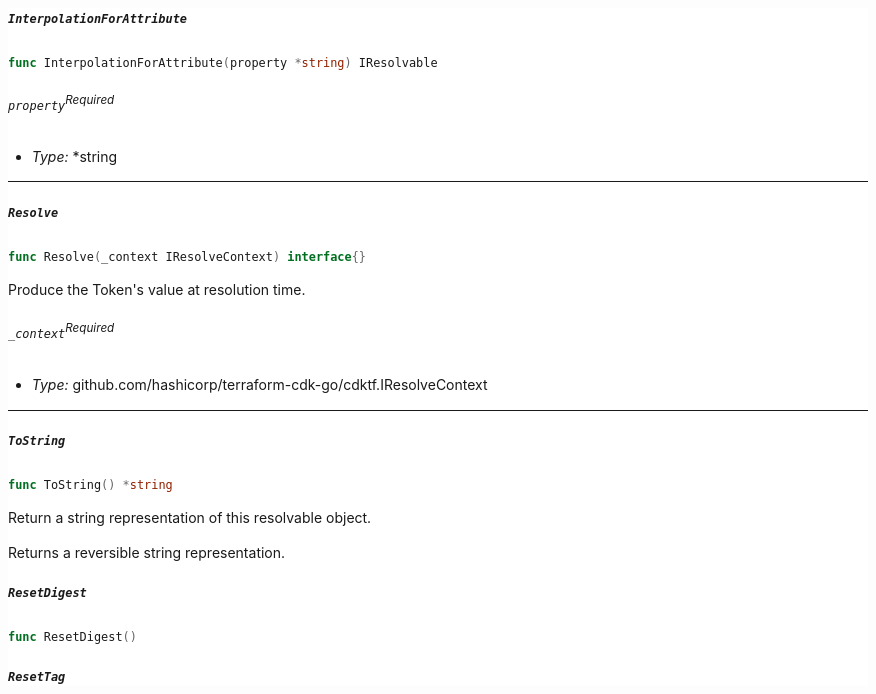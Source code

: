 ##### `InterpolationForAttribute` <a name="InterpolationForAttribute" id="@cdktf/provider-azurerm.containerConnectedRegistry.ContainerConnectedRegistryNotificationOutputReference.interpolationForAttribute"></a>

```go
func InterpolationForAttribute(property *string) IResolvable
```

###### `property`<sup>Required</sup> <a name="property" id="@cdktf/provider-azurerm.containerConnectedRegistry.ContainerConnectedRegistryNotificationOutputReference.interpolationForAttribute.parameter.property"></a>

- *Type:* *string

---

##### `Resolve` <a name="Resolve" id="@cdktf/provider-azurerm.containerConnectedRegistry.ContainerConnectedRegistryNotificationOutputReference.resolve"></a>

```go
func Resolve(_context IResolveContext) interface{}
```

Produce the Token's value at resolution time.

###### `_context`<sup>Required</sup> <a name="_context" id="@cdktf/provider-azurerm.containerConnectedRegistry.ContainerConnectedRegistryNotificationOutputReference.resolve.parameter._context"></a>

- *Type:* github.com/hashicorp/terraform-cdk-go/cdktf.IResolveContext

---

##### `ToString` <a name="ToString" id="@cdktf/provider-azurerm.containerConnectedRegistry.ContainerConnectedRegistryNotificationOutputReference.toString"></a>

```go
func ToString() *string
```

Return a string representation of this resolvable object.

Returns a reversible string representation.

##### `ResetDigest` <a name="ResetDigest" id="@cdktf/provider-azurerm.containerConnectedRegistry.ContainerConnectedRegistryNotificationOutputReference.resetDigest"></a>

```go
func ResetDigest()
```

##### `ResetTag` <a name="ResetTag" id="@cdktf/provider-azurerm.containerConnectedRegistry.ContainerConnectedRegistryNotificationOutputReference.resetTag"></a>
